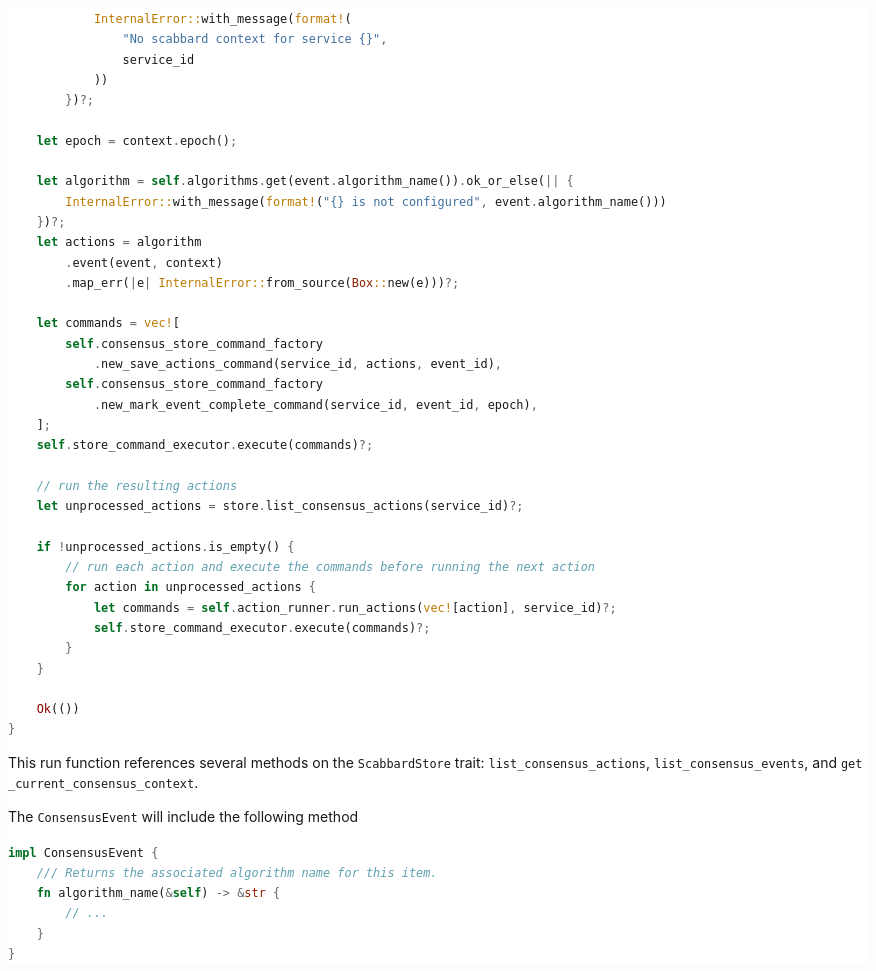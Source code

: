 ```rust
            InternalError::with_message(format!(
                "No scabbard context for service {}",
                service_id
            ))
        })?;

    let epoch = context.epoch();

    let algorithm = self.algorithms.get(event.algorithm_name()).ok_or_else(|| {
        InternalError::with_message(format!("{} is not configured", event.algorithm_name()))
    })?;
    let actions = algorithm
        .event(event, context)
        .map_err(|e| InternalError::from_source(Box::new(e)))?;

    let commands = vec![
        self.consensus_store_command_factory
            .new_save_actions_command(service_id, actions, event_id),
        self.consensus_store_command_factory
            .new_mark_event_complete_command(service_id, event_id, epoch),
    ];
    self.store_command_executor.execute(commands)?;

    // run the resulting actions
    let unprocessed_actions = store.list_consensus_actions(service_id)?;

    if !unprocessed_actions.is_empty() {
        // run each action and execute the commands before running the next action
        for action in unprocessed_actions {
            let commands = self.action_runner.run_actions(vec![action], service_id)?;
            self.store_command_executor.execute(commands)?;
        }
    }

    Ok(())
}
```

This run function references several methods on the `ScabbardStore` trait:
`list_consensus_actions`, `list_consensus_events`, and
`get_current_consensus_context`.

The `ConsensusEvent` will include the following method

```rust
impl ConsensusEvent {
    /// Returns the associated algorithm name for this item.
    fn algorithm_name(&self) -> &str {
        // ...
    }
}
```
